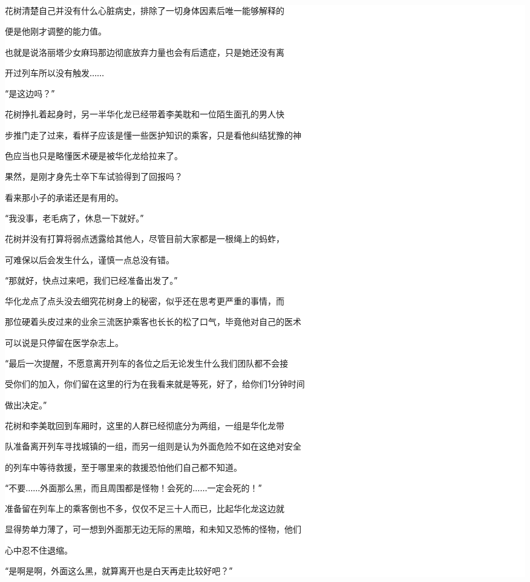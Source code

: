 
花树清楚自己并没有什么心脏病史，排除了一切身体因素后唯一能够解释的

便是他刚才调整的能力值。



也就是说洛丽塔少女麻玛那边彻底放弃力量也会有后遗症，只是她还没有离

开过列车所以没有触发……

“是这边吗？”



花树挣扎着起身时，另一半华化龙已经带着李美耽和一位陌生面孔的男人快

步推门走了过来，看样子应该是懂一些医护知识的乘客，只是看他纠结犹豫的神

色应当也只是略懂医术硬是被华化龙给拉来了。

果然，是刚才身先士卒下车试验得到了回报吗？



看来那小子的承诺还是有用的。

“我没事，老毛病了，休息一下就好。”



花树并没有打算将弱点透露给其他人，尽管目前大家都是一根绳上的蚂蚱，

可难保以后会发生什么，谨慎一点总没有错。



“那就好，快点过来吧，我们已经准备出发了。”

华化龙点了点头没去细究花树身上的秘密，似乎还在思考更严重的事情，而

那位硬着头皮过来的业余三流医护乘客也长长的松了口气，毕竟他对自己的医术

可以说是只停留在医学杂志上。

“最后一次提醒，不愿意离开列车的各位之后无论发生什么我们团队都不会接

受你们的加入，你们留在这里的行为在我看来就是等死，好了，给你们1分钟时间

做出决定。”

花树和李美耽回到车厢时，这里的人群已经彻底分为两组，一组是华化龙带

队准备离开列车寻找城镇的一组，而另一组则是认为外面危险不如在这绝对安全

的列车中等待救援，至于哪里来的救援恐怕他们自己都不知道。



“不要……外面那么黑，而且周围都是怪物！会死的……一定会死的！”



准备留在列车上的乘客倒也不多，仅仅不足三十人而已，比起华化龙这边就

显得势单力薄了，可一想到外面那无边无际的黑暗，和未知又恐怖的怪物，他们

心中忍不住退缩。

“是啊是啊，外面这么黑，就算离开也是白天再走比较好吧？”
